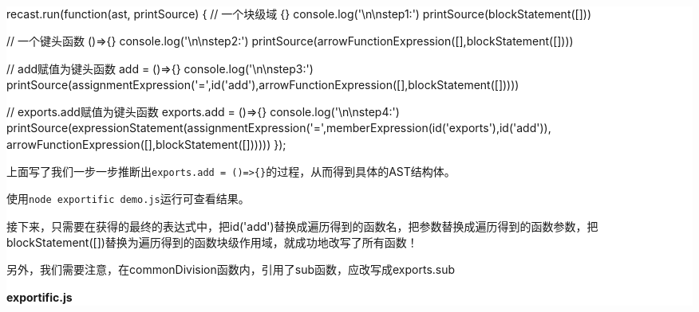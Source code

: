 recast.run(<span class="hljs-function"><span class="hljs-keyword">function</span>(<span class="hljs-params">ast, printSource</span>) </span>{
  <span class="hljs-comment">// 一个块级域 {}</span>
  <span class="hljs-built_in">console</span>.log(<span class="hljs-string">'\n\nstep1:'</span>)
  printSource(blockStatement([]))

  <span class="hljs-comment">// 一个键头函数 ()=&gt;{}</span>
  <span class="hljs-built_in">console</span>.log(<span class="hljs-string">'\n\nstep2:'</span>)
  printSource(arrowFunctionExpression([],blockStatement([])))

  <span class="hljs-comment">// add赋值为键头函数  add = ()=&gt;{}</span>
  <span class="hljs-built_in">console</span>.log(<span class="hljs-string">'\n\nstep3:'</span>)
  printSource(assignmentExpression(<span class="hljs-string">'='</span>,id(<span class="hljs-string">'add'</span>),arrowFunctionExpression([],blockStatement([]))))

  <span class="hljs-comment">// exports.add赋值为键头函数  exports.add = ()=&gt;{}</span>
  <span class="hljs-built_in">console</span>.log(<span class="hljs-string">'\n\nstep4:'</span>)
  printSource(expressionStatement(assignmentExpression(<span class="hljs-string">'='</span>,memberExpression(id(<span class="hljs-string">'exports'</span>),id(<span class="hljs-string">'add'</span>)),
    arrowFunctionExpression([],blockStatement([])))))
});</code></pre>
<p>上面写了我们一步一步推断出<code>exports.add = ()=&gt;{}</code>的过程，从而得到具体的AST结构体。</p>
<p>使用<code>node exportific demo.js</code>运行可查看结果。</p>
<p>接下来，只需要在获得的最终的表达式中，把id('add')替换成遍历得到的函数名，把参数替换成遍历得到的函数参数，把blockStatement([])替换为遍历得到的函数块级作用域，就成功地改写了所有函数！</p>
<p>另外，我们需要注意，在commonDivision函数内，引用了sub函数，应改写成exports.sub</p>
<p><strong>exportific.js</strong></p>
<div class="widget-codetool" style="display:none;">
      <div class="widget-codetool--inner">
      <span class="selectCode code-tool" data-toggle="tooltip" data-placement="top" title="" data-original-title="全选"></span>
      <span type="button" class="copyCode code-tool" data-toggle="tooltip" data-placement="top" data-clipboard-text="#!/usr/bin/env node
const recast = require(&quot;recast&quot;);
const {
  identifier: id,
  expressionStatement,
  memberExpression,
  assignmentExpression,
  arrowFunctionExpression
} = recast.types.builders

recast.run(function (ast, printSource) {
  // 用来保存遍历到的全部函数名
  let funcIds = []
  recast.types.visit(ast, {
    // 遍历所有的函数定义
    visitFunctionDeclaration(path) {
      //获取遍历到的函数名、参数、块级域
      const node = path.node
      const funcName = node.id
      const params = node.params
      const body = node.body

